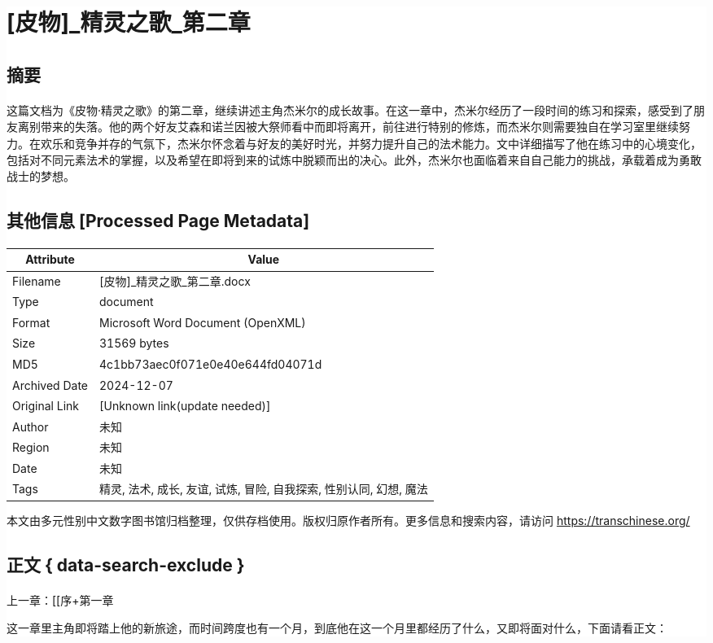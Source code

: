# [皮物]_精灵之歌_第二章



## 摘要


这篇文档为《皮物·精灵之歌》的第二章，继续讲述主角杰米尔的成长故事。在这一章中，杰米尔经历了一段时间的练习和探索，感受到了朋友离别带来的失落。他的两个好友艾森和诺兰因被大祭师看中而即将离开，前往进行特别的修炼，而杰米尔则需要独自在学习室里继续努力。在欢乐和竞争并存的气氛下，杰米尔怀念着与好友的美好时光，并努力提升自己的法术能力。文中详细描写了他在练习中的心境变化，包括对不同元素法术的掌握，以及希望在即将到来的试炼中脱颖而出的决心。此外，杰米尔也面临着来自自己能力的挑战，承载着成为勇敢战士的梦想。



## 其他信息 [Processed Page Metadata]

| Attribute       | Value                                  |
|-----------------|----------------------------------------|
| Filename        | [皮物]_精灵之歌_第二章.docx                             |
| Type            | document                                 |
| Format          | Microsoft Word Document (OpenXML)                               |
| Size            | 31569 bytes                           |
| MD5             | 4c1bb73aec0f071e0e40e644fd04071d                                  |
| Archived Date   | 2024-12-07                             |
| Original Link   | [Unknown link(update needed)]                         |
| Author          | 未知                               |
| Region          | 未知                               |
| Date            | 未知                                 |
| Tags            | 精灵, 法术, 成长, 友谊, 试炼, 冒险, 自我探索, 性别认同, 幻想, 魔法                                 |

本文由多元性别中文数字图书馆归档整理，仅供存档使用。版权归原作者所有。更多信息和搜索内容，请访问 <https://transchinese.org/>


## 正文 { data-search-exclude }


上一章：[[序+第一章





这一章里主角即将踏上他的新旅途，而时间跨度也有一个月，到底他在这一个月里都经历了什么，又即将面对什么，下面请看正文：








